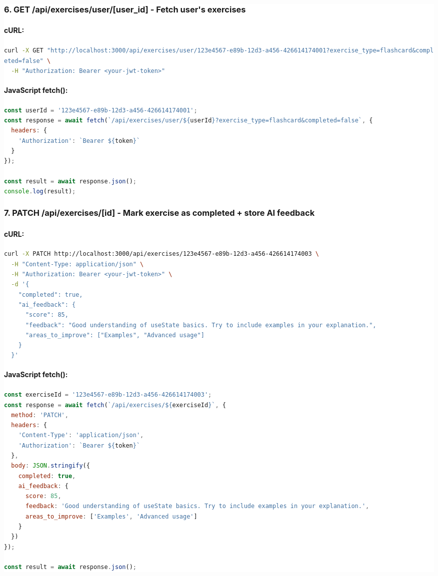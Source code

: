 ### 6. GET /api/exercises/user/[user_id] - Fetch user's exercises

#### cURL:
```bash
curl -X GET "http://localhost:3000/api/exercises/user/123e4567-e89b-12d3-a456-426614174001?exercise_type=flashcard&completed=false" \
  -H "Authorization: Bearer <your-jwt-token>"
```

#### JavaScript fetch():
```javascript
const userId = '123e4567-e89b-12d3-a456-426614174001';
const response = await fetch(`/api/exercises/user/${userId}?exercise_type=flashcard&completed=false`, {
  headers: {
    'Authorization': `Bearer ${token}`
  }
});

const result = await response.json();
console.log(result);
```

### 7. PATCH /api/exercises/[id] - Mark exercise as completed + store AI feedback

#### cURL:
```bash
curl -X PATCH http://localhost:3000/api/exercises/123e4567-e89b-12d3-a456-426614174003 \
  -H "Content-Type: application/json" \
  -H "Authorization: Bearer <your-jwt-token>" \
  -d '{
    "completed": true,
    "ai_feedback": {
      "score": 85,
      "feedback": "Good understanding of useState basics. Try to include examples in your explanation.",
      "areas_to_improve": ["Examples", "Advanced usage"]
    }
  }'
```

#### JavaScript fetch():
```javascript
const exerciseId = '123e4567-e89b-12d3-a456-426614174003';
const response = await fetch(`/api/exercises/${exerciseId}`, {
  method: 'PATCH',
  headers: {
    'Content-Type': 'application/json',
    'Authorization': `Bearer ${token}`
  },
  body: JSON.stringify({
    completed: true,
    ai_feedback: {
      score: 85,
      feedback: 'Good understanding of useState basics. Try to include examples in your explanation.',
      areas_to_improve: ['Examples', 'Advanced usage']
    }
  })
});

const result = await response.json();
```